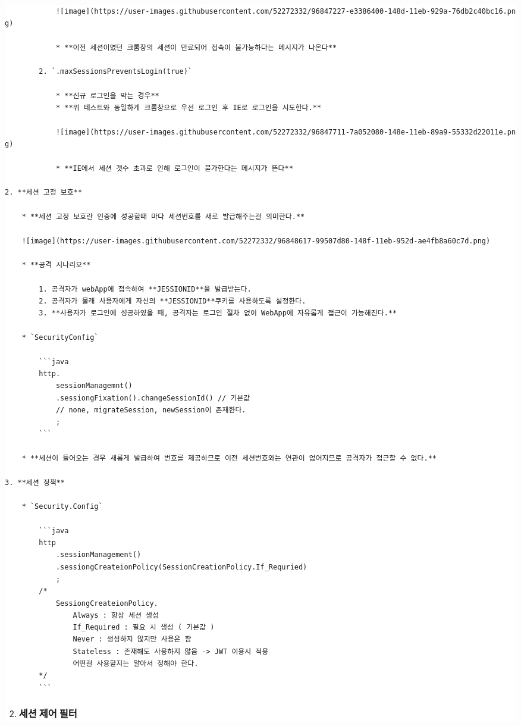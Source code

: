                 ![image](https://user-images.githubusercontent.com/52272332/96847227-e3386400-148d-11eb-929a-76db2c40bc16.png)

                * **이전 세션이였던 크롬창의 세션이 만료되어 접속이 불가능하다는 메시지가 나온다**

            2. `.maxSessionsPreventsLogin(true)`

                * **신규 로그인을 막는 경우**
                * **위 테스트와 동일하게 크롬창으로 우선 로그인 후 IE로 로그인을 시도한다.**

                ![image](https://user-images.githubusercontent.com/52272332/96847711-7a052080-148e-11eb-89a9-55332d22011e.png)

                * **IE에서 세션 갯수 초과로 인해 로그인이 불가한다는 메시지가 뜬다**
        
    2. **세션 고정 보호**

        * **세션 고정 보호란 인증에 성공할때 마다 세션번호를 새로 발급해주는걸 의미한다.**

        ![image](https://user-images.githubusercontent.com/52272332/96848617-99507d80-148f-11eb-952d-ae4fb8a60c7d.png)

        * **공격 시나리오**

        	1. 공격자가 webApp에 접속하여 **JESSIONID**을 발급받는다.
        	2. 공격자가 몰래 사용자에게 자신의 **JESSIONID**쿠키를 사용하도록 설정한다.
        	3. **사용자가 로그인에 성공하였을 때, 공격자는 로그인 절차 없이 WebApp에 자유롭게 접근이 가능해진다.**

        * `SecurityConfig`

        	```java
        	http.
        	    sessionManagemnt()
        	    .sessiongFixation().changeSessionId() // 기본값
        	    // none, migrateSession, newSession이 존재한다.
        	    ;
        	```

        * **세션이 들어오는 경우 새롭게 발급하여 번호를 제공하므로 이전 세션번호와는 연관이 없어지므로 공격자가 접근할 수 없다.**

    3. **세션 정책**

        * `Security.Config`

        	```java
        	http
        	    .sessionManagement()
        	    .sessiongCreateionPolicy(SessionCreationPolicy.If_Requried)
        	    ;
        	/* 
        		SessiongCreateionPolicy.
        			Always : 항상 세션 생성
        			If_Required : 필요 시 생성 ( 기본값 )
        			Never : 생성하지 않지만 사용은 함
        			Stateless : 존재해도 사용하지 않음 -> JWT 이용시 적용 
        			어떤걸 사용할지는 알아서 정해야 한다.
        	*/
        	```

2. ### 세션 제어 필터
